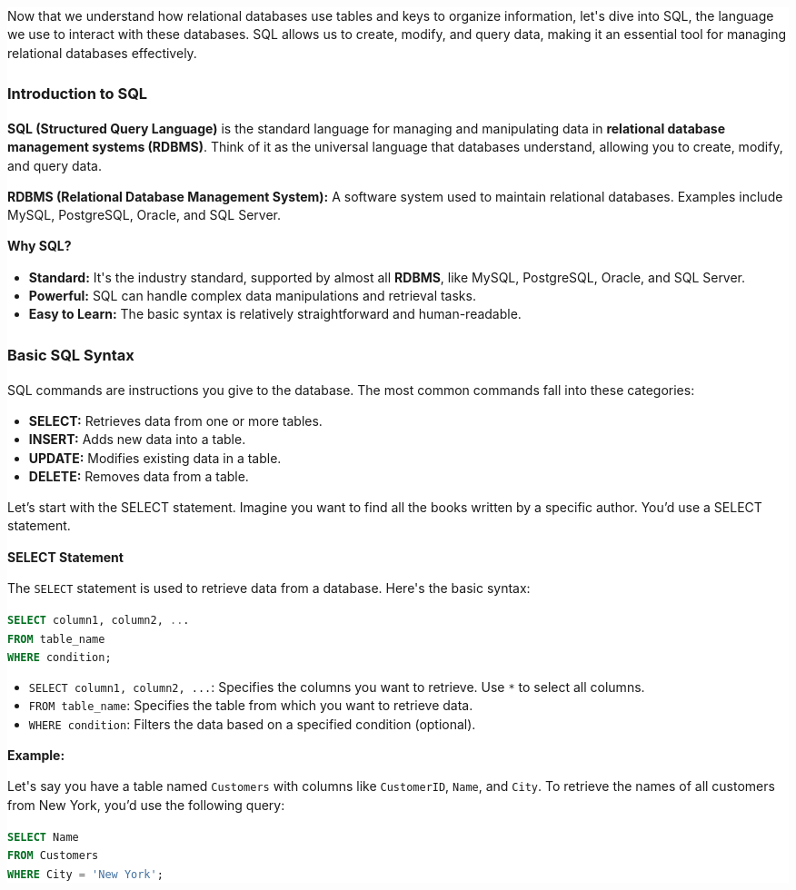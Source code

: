 Now that we understand how relational databases use tables and keys to organize information, let's dive into SQL, the language we use to interact with these databases. SQL allows us to create, modify, and query data, making it an essential tool for managing relational databases effectively.

### Introduction to SQL

**SQL (Structured Query Language)** is the standard language for managing and manipulating data in **relational database management systems (RDBMS)**. Think of it as the universal language that databases understand, allowing you to create, modify, and query data.

**RDBMS (Relational Database Management System):** A software system used to maintain relational databases. Examples include MySQL, PostgreSQL, Oracle, and SQL Server.

**Why SQL?**

*   **Standard:** It's the industry standard, supported by almost all **RDBMS**, like MySQL, PostgreSQL, Oracle, and SQL Server.
*   **Powerful:** SQL can handle complex data manipulations and retrieval tasks.
*   **Easy to Learn:** The basic syntax is relatively straightforward and human-readable.

### Basic SQL Syntax

SQL commands are instructions you give to the database. The most common commands fall into these categories:

*   **SELECT:** Retrieves data from one or more tables.
*   **INSERT:** Adds new data into a table.
*   **UPDATE:** Modifies existing data in a table.
*   **DELETE:** Removes data from a table.

Let’s start with the SELECT statement. Imagine you want to find all the books written by a specific author. You’d use a SELECT statement.

**SELECT Statement**

The `SELECT` statement is used to retrieve data from a database. Here's the basic syntax:

```sql
SELECT column1, column2, ...
FROM table_name
WHERE condition;
```

*   `SELECT column1, column2, ...`: Specifies the columns you want to retrieve. Use `*` to select all columns.
*   `FROM table_name`: Specifies the table from which you want to retrieve data.
*   `WHERE condition`: Filters the data based on a specified condition (optional).

**Example:**

Let's say you have a table named `Customers` with columns like `CustomerID`, `Name`, and `City`. To retrieve the names of all customers from New York, you’d use the following query:

```sql
SELECT Name
FROM Customers
WHERE City = 'New York';
```
